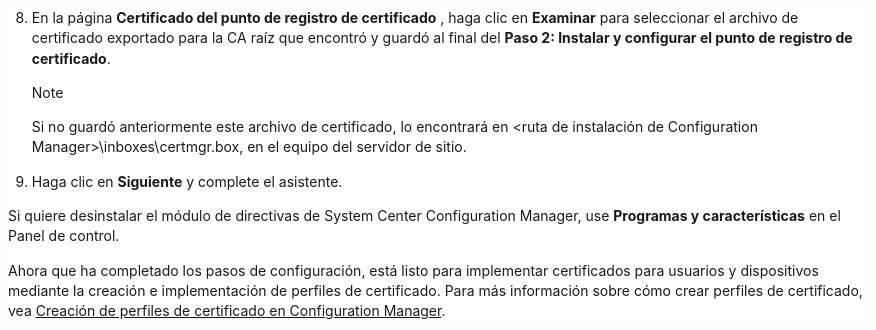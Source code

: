 8.  En la página **Certificado del punto de registro de certificado** , haga clic en **Examinar** para seleccionar el archivo de certificado exportado para la CA raíz que encontró y guardó al final del **Paso 2: Instalar y configurar el punto de registro de certificado**.  

    > [!NOTE]  
    >  Si no guardó anteriormente este archivo de certificado, lo encontrará en <ruta de instalación de Configuration Manager\>\inboxes\certmgr.box, en el equipo del servidor de sitio.  

9. Haga clic en **Siguiente** y complete el asistente.  

 Si quiere desinstalar el módulo de directivas de System Center Configuration Manager, use **Programas y características** en el Panel de control. 

 
Ahora que ha completado los pasos de configuración, está listo para implementar certificados para usuarios y dispositivos mediante la creación e implementación de perfiles de certificado. Para más información sobre cómo crear perfiles de certificado, vea [Creación de perfiles de certificado en Configuration Manager](../../protect/deploy-use/create-certificate-profiles.md).  
